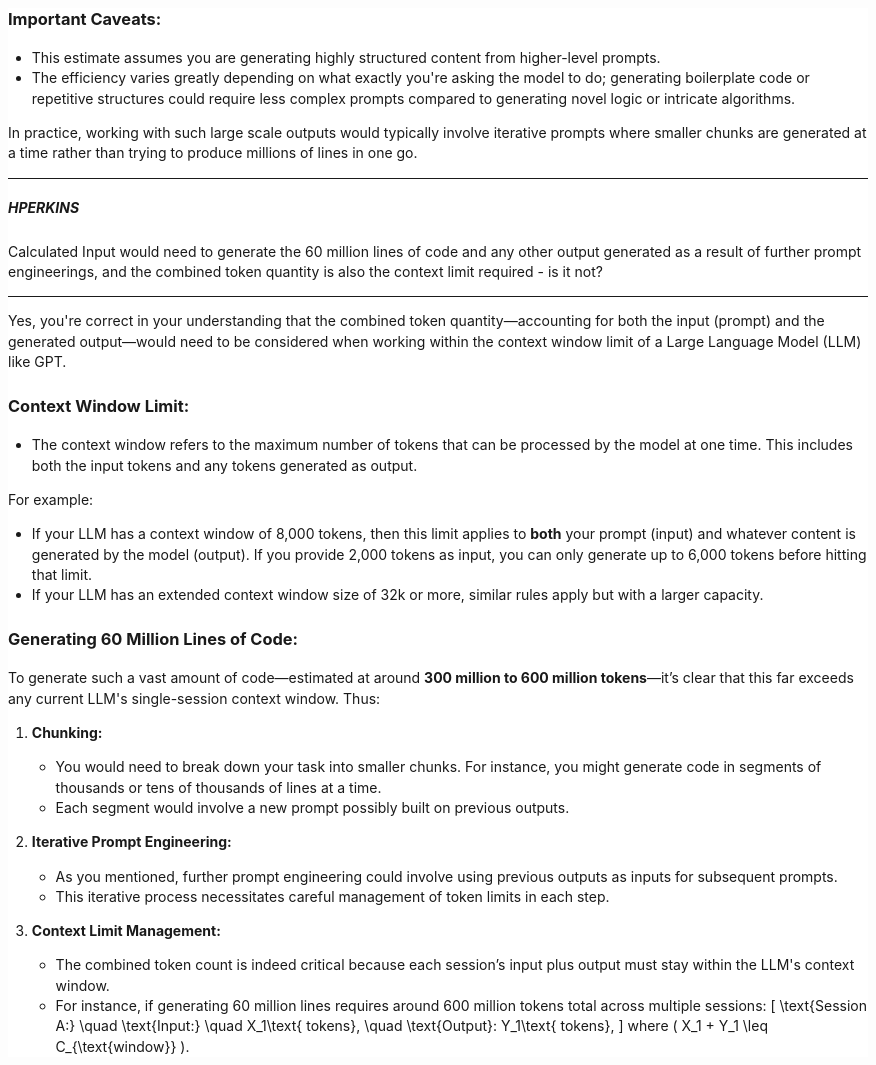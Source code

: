 ### Important Caveats:
- This estimate assumes you are generating highly structured content from higher-level prompts.
- The efficiency varies greatly depending on what exactly you're asking the model to do; generating boilerplate code or repetitive structures could require less complex prompts compared to generating novel logic or intricate algorithms.

In practice, working with such large scale outputs would typically involve iterative prompts where smaller chunks are generated at a time rather than trying to produce millions of lines in one go.

---
##### **HPERKINS**
Calculated Input would need to generate the 60 million lines of code and any other output generated as a result of further prompt engineerings, and the combined token quantity is also the context limit required - is it not?

---


 Yes, you're correct in your understanding that the combined token quantity—accounting for both the input (prompt) and the generated output—would need to be considered when working within the context window limit of a Large Language Model (LLM) like GPT.

### **Context Window Limit:**
- The context window refers to the maximum number of tokens that can be processed by the model at one time. This includes both the input tokens and any tokens generated as output.

For example:
- If your LLM has a context window of 8,000 tokens, then this limit applies to **both** your prompt (input) and whatever content is generated by the model (output). If you provide 2,000 tokens as input, you can only generate up to 6,000 tokens before hitting that limit.
- If your LLM has an extended context window size of 32k or more, similar rules apply but with a larger capacity.

### **Generating 60 Million Lines of Code:**
To generate such a vast amount of code—estimated at around **300 million to 600 million tokens**—it’s clear that this far exceeds any current LLM's single-session context window. Thus:

1. **Chunking:** 
   - You would need to break down your task into smaller chunks. For instance, you might generate code in segments of thousands or tens of thousands of lines at a time.
   - Each segment would involve a new prompt possibly built on previous outputs.

2. **Iterative Prompt Engineering:**
   - As you mentioned, further prompt engineering could involve using previous outputs as inputs for subsequent prompts.
   - This iterative process necessitates careful management of token limits in each step.

3. **Context Limit Management:**
   - The combined token count is indeed critical because each session’s input plus output must stay within the LLM's context window.
   - For instance, if generating 60 million lines requires around 600 million tokens total across multiple sessions:
     \[
     \text{Session A:} \quad \text{Input:} \quad X_1\text{ tokens}, \quad \text{Output}: Y_1\text{ tokens}, 
     \]
     where \( X_1 + Y_1 \leq C_{\text{window}} \).
  